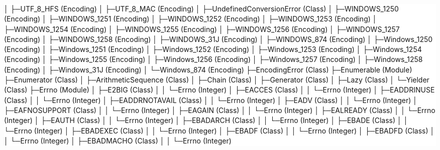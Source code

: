 │ ├─UTF_8_HFS (Encoding)
│ ├─UTF_8_MAC (Encoding)
│ ├─UndefinedConversionError (Class)
│ ├─WINDOWS_1250 (Encoding)
│ ├─WINDOWS_1251 (Encoding)
│ ├─WINDOWS_1252 (Encoding)
│ ├─WINDOWS_1253 (Encoding)
│ ├─WINDOWS_1254 (Encoding)
│ ├─WINDOWS_1255 (Encoding)
│ ├─WINDOWS_1256 (Encoding)
│ ├─WINDOWS_1257 (Encoding)
│ ├─WINDOWS_1258 (Encoding)
│ ├─WINDOWS_31J (Encoding)
│ ├─WINDOWS_874 (Encoding)
│ ├─Windows_1250 (Encoding)
│ ├─Windows_1251 (Encoding)
│ ├─Windows_1252 (Encoding)
│ ├─Windows_1253 (Encoding)
│ ├─Windows_1254 (Encoding)
│ ├─Windows_1255 (Encoding)
│ ├─Windows_1256 (Encoding)
│ ├─Windows_1257 (Encoding)
│ ├─Windows_1258 (Encoding)
│ ├─Windows_31J (Encoding)
│ └─Windows_874 (Encoding)
├─EncodingError (Class)
├─Enumerable (Module)
├─Enumerator (Class)
│ ├─ArithmeticSequence (Class)
│ ├─Chain (Class)
│ ├─Generator (Class)
│ ├─Lazy (Class)
│ └─Yielder (Class)
├─Errno (Module)
│ ├─E2BIG (Class)
│ │ └─Errno (Integer)
│ ├─EACCES (Class)
│ │ └─Errno (Integer)
│ ├─EADDRINUSE (Class)
│ │ └─Errno (Integer)
│ ├─EADDRNOTAVAIL (Class)
│ │ └─Errno (Integer)
│ ├─EADV (Class)
│ │ └─Errno (Integer)
│ ├─EAFNOSUPPORT (Class)
│ │ └─Errno (Integer)
│ ├─EAGAIN (Class)
│ │ └─Errno (Integer)
│ ├─EALREADY (Class)
│ │ └─Errno (Integer)
│ ├─EAUTH (Class)
│ │ └─Errno (Integer)
│ ├─EBADARCH (Class)
│ │ └─Errno (Integer)
│ ├─EBADE (Class)
│ │ └─Errno (Integer)
│ ├─EBADEXEC (Class)
│ │ └─Errno (Integer)
│ ├─EBADF (Class)
│ │ └─Errno (Integer)
│ ├─EBADFD (Class)
│ │ └─Errno (Integer)
│ ├─EBADMACHO (Class)
│ │ └─Errno (Integer)